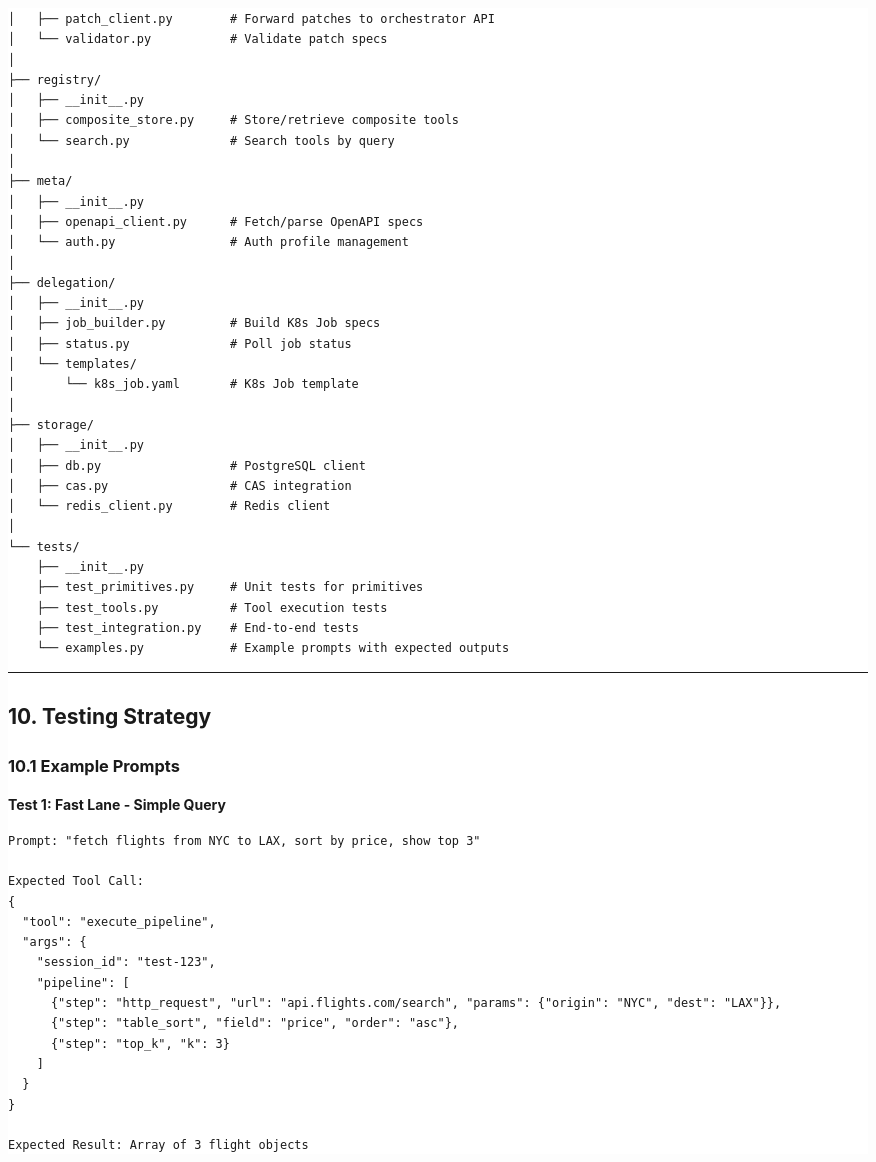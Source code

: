 ```
│   ├── patch_client.py        # Forward patches to orchestrator API
│   └── validator.py           # Validate patch specs
│
├── registry/
│   ├── __init__.py
│   ├── composite_store.py     # Store/retrieve composite tools
│   └── search.py              # Search tools by query
│
├── meta/
│   ├── __init__.py
│   ├── openapi_client.py      # Fetch/parse OpenAPI specs
│   └── auth.py                # Auth profile management
│
├── delegation/
│   ├── __init__.py
│   ├── job_builder.py         # Build K8s Job specs
│   ├── status.py              # Poll job status
│   └── templates/
│       └── k8s_job.yaml       # K8s Job template
│
├── storage/
│   ├── __init__.py
│   ├── db.py                  # PostgreSQL client
│   ├── cas.py                 # CAS integration
│   └── redis_client.py        # Redis client
│
└── tests/
    ├── __init__.py
    ├── test_primitives.py     # Unit tests for primitives
    ├── test_tools.py          # Tool execution tests
    ├── test_integration.py    # End-to-end tests
    └── examples.py            # Example prompts with expected outputs
```

---

## 10. Testing Strategy

### 10.1 Example Prompts

**Test 1: Fast Lane - Simple Query**
```
Prompt: "fetch flights from NYC to LAX, sort by price, show top 3"

Expected Tool Call:
{
  "tool": "execute_pipeline",
  "args": {
    "session_id": "test-123",
    "pipeline": [
      {"step": "http_request", "url": "api.flights.com/search", "params": {"origin": "NYC", "dest": "LAX"}},
      {"step": "table_sort", "field": "price", "order": "asc"},
      {"step": "top_k", "k": 3}
    ]
  }
}

Expected Result: Array of 3 flight objects
```
